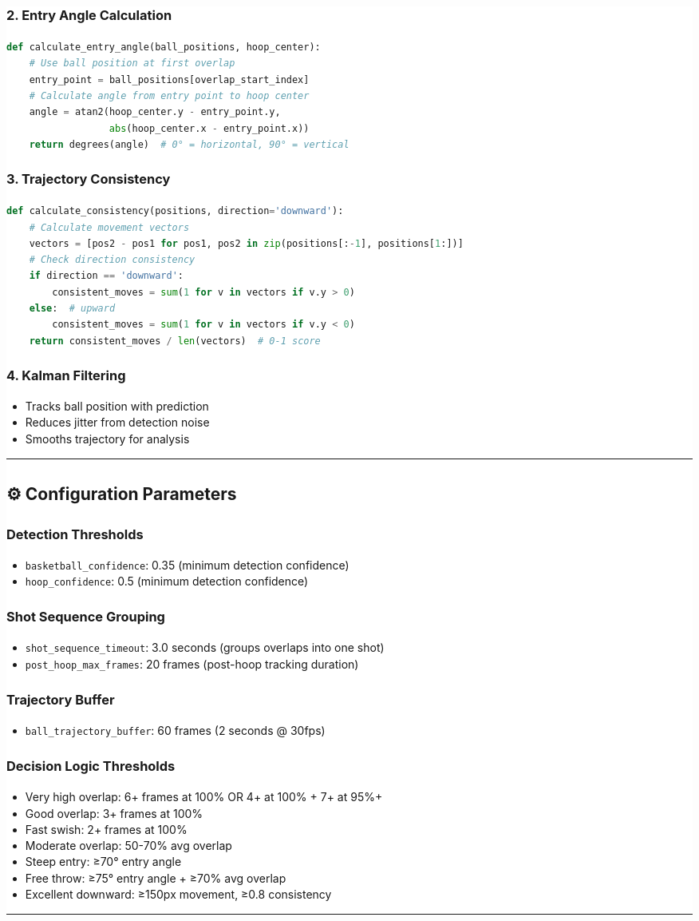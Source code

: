 ### 2. Entry Angle Calculation
```python
def calculate_entry_angle(ball_positions, hoop_center):
    # Use ball position at first overlap
    entry_point = ball_positions[overlap_start_index]
    # Calculate angle from entry point to hoop center
    angle = atan2(hoop_center.y - entry_point.y, 
                  abs(hoop_center.x - entry_point.x))
    return degrees(angle)  # 0° = horizontal, 90° = vertical
```

### 3. Trajectory Consistency
```python
def calculate_consistency(positions, direction='downward'):
    # Calculate movement vectors
    vectors = [pos2 - pos1 for pos1, pos2 in zip(positions[:-1], positions[1:])]
    # Check direction consistency
    if direction == 'downward':
        consistent_moves = sum(1 for v in vectors if v.y > 0)
    else:  # upward
        consistent_moves = sum(1 for v in vectors if v.y < 0)
    return consistent_moves / len(vectors)  # 0-1 score
```

### 4. Kalman Filtering
- Tracks ball position with prediction
- Reduces jitter from detection noise
- Smooths trajectory for analysis

---

## ⚙️ Configuration Parameters

### Detection Thresholds
- `basketball_confidence`: 0.35 (minimum detection confidence)
- `hoop_confidence`: 0.5 (minimum detection confidence)

### Shot Sequence Grouping
- `shot_sequence_timeout`: 3.0 seconds (groups overlaps into one shot)
- `post_hoop_max_frames`: 20 frames (post-hoop tracking duration)

### Trajectory Buffer
- `ball_trajectory_buffer`: 60 frames (2 seconds @ 30fps)

### Decision Logic Thresholds
- Very high overlap: 6+ frames at 100% OR 4+ at 100% + 7+ at 95%+
- Good overlap: 3+ frames at 100%
- Fast swish: 2+ frames at 100%
- Moderate overlap: 50-70% avg overlap
- Steep entry: ≥70° entry angle
- Free throw: ≥75° entry angle + ≥70% avg overlap
- Excellent downward: ≥150px movement, ≥0.8 consistency

---